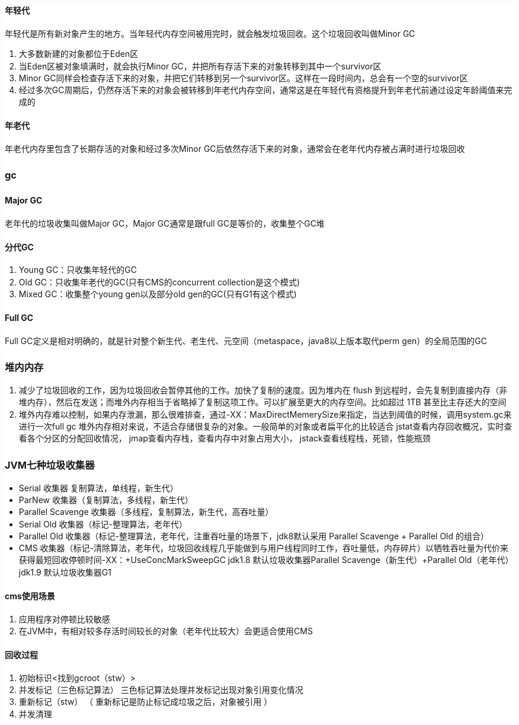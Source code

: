 ####  年轻代

 年轻代是所有新对象产生的地方。当年轻代内存空间被用完时，就会触发垃圾回收。这个垃圾回收叫做Minor GC 

1.  大多数新建的对象都位于Eden区 
2.  当Eden区被对象填满时，就会执行Minor GC，并把所有存活下来的对象转移到其中一个survivor区 
3.  Minor GC同样会检查存活下来的对象，并把它们转移到另一个survivor区。这样在一段时间内，总会有一个空的survivor区 
4.  经过多次GC周期后，仍然存活下来的对象会被转移到年老代内存空间，通常这是在年轻代有资格提升到年老代前通过设定年龄阈值来完成的 

#### 年老代

 年老代内存里包含了长期存活的对象和经过多次Minor GC后依然存活下来的对象，通常会在老年代内存被占满时进行垃圾回收 

### gc

#### Major GC

 老年代的垃圾收集叫做Major GC，Major GC通常是跟full GC是等价的，收集整个GC堆 

#### 分代GC

1. Young GC：只收集年轻代的GC
2. Old GC：只收集年老代的GC(只有CMS的concurrent collection是这个模式)
3. Mixed GC：收集整个young gen以及部分old gen的GC(只有G1有这个模式)

#### Full GC

 Full GC定义是相对明确的，就是针对整个新生代、老生代、元空间（metaspace，java8以上版本取代perm gen）的全局范围的GC 

### 堆内内存

1. 减少了垃圾回收的工作，因为垃圾回收会暂停其他的工作。加快了复制的速度。因为堆内在 flush 到远程时，会先复制到直接内存（非堆内存），然后在发送；而堆外内存相当于省略掉了复制这项工作。可以扩展至更大的内存空间。比如超过 1TB 甚至比主存还大的空间 
2.  堆外内存难以控制，如果内存泄漏，那么很难排查，通过-XX：MaxDirectMemerySize来指定，当达到阈值的时候，调用system.gc来进行一次full gc 堆外内存相对来说，不适合存储很复杂的对象。一般简单的对象或者扁平化的比较适合 jstat查看内存回收概况，实时查看各个分区的分配回收情况， jmap查看内存栈，查看内存中对象占用大小， jstack查看线程栈，死锁，性能瓶颈 

### JVM七种垃圾收集器

-  Serial 收集器 复制算法，单线程，新生代） 
-  ParNew 收集器（复制算法，多线程，新生代） 
-  Parallel Scavenge 收集器（多线程，复制算法，新生代，高吞吐量） 
-  Serial Old 收集器（标记-整理算法，老年代） 
-  Parallel Old 收集器（标记-整理算法，老年代，注重吞吐量的场景下，jdk8默认采用 Parallel Scavenge + Parallel Old 的组合） 
-  CMS 收集器（标记-清除算法，老年代，垃圾回收线程几乎能做到与用户线程同时工作，吞吐量低，内存碎片）以牺牲吞吐量为代价来获得最短回收停顿时间-XX：+UseConcMarkSweepGC jdk1.8 默认垃圾收集器Parallel Scavenge（新生代）+Parallel Old（老年代） jdk1.9 默认垃圾收集器G1 

#### cms使用场景

1.  应用程序对停顿比较敏感 
2.  在JVM中，有相对较多存活时间较长的对象（老年代比较大）会更适合使用CMS 

#### 回收过程

1.  初始标识<找到gcroot（stw）> 
2.  并发标记（三色标记算法） 三色标记算法处理并发标记出现对象引用变化情况 
3.  重新标记（stw） （ 重新标记是防止标记成垃圾之后，对象被引用 ）
4.  并发清理 

